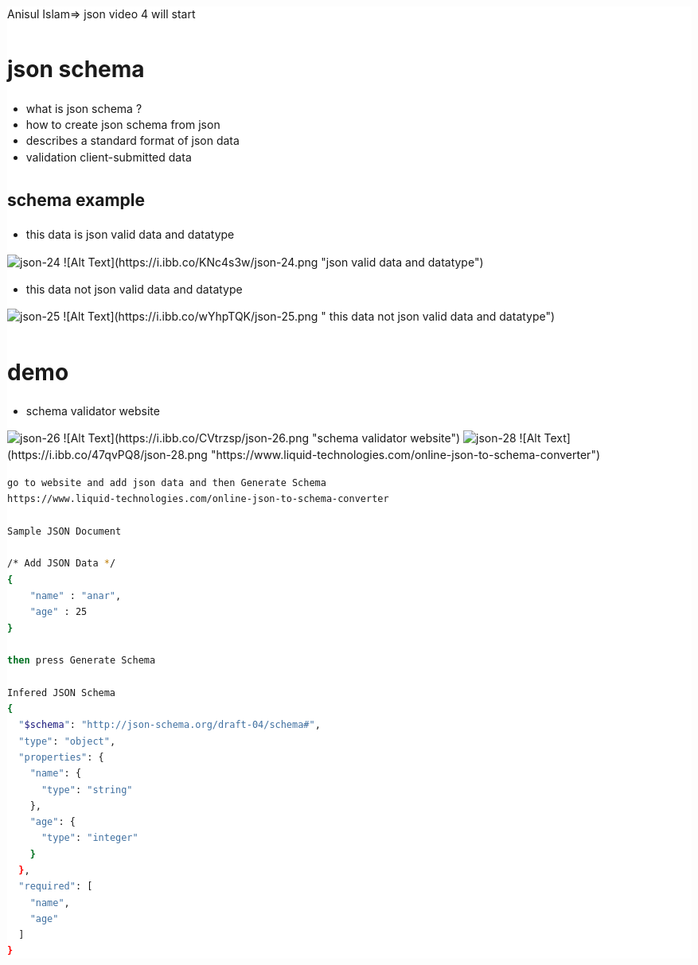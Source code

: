 
Anisul Islam=> json video 4 will start

# json schema
* what is json schema ?
* how to create json schema from json
* describes a standard format of json data
* validation client-submitted data

## schema example

* this data is json valid data and datatype
<img src="https://i.ibb.co/KNc4s3w/json-24.png" alt="json-24" border="0">
![Alt Text](https://i.ibb.co/KNc4s3w/json-24.png "json valid data and datatype")

* this data not json valid data and datatype
<img src="https://i.ibb.co/wYhpTQK/json-25.png" alt="json-25" border="0">
![Alt Text](https://i.ibb.co/wYhpTQK/json-25.png " this data not json valid data and datatype")

# demo
* schema validator website

<img src="https://i.ibb.co/CVtrzsp/json-26.png" alt="json-26" border="0">
![Alt Text](https://i.ibb.co/CVtrzsp/json-26.png "schema validator website")

<img src="https://i.ibb.co/47qvPQ8/json-28.png" alt="json-28" border="0">
![Alt Text](https://i.ibb.co/47qvPQ8/json-28.png "https://www.liquid-technologies.com/online-json-to-schema-converter")

```bash
go to website and add json data and then Generate Schema
https://www.liquid-technologies.com/online-json-to-schema-converter

Sample JSON Document

/* Add JSON Data */
{
	"name" : "anar",
  	"age" : 25
}

then press Generate Schema

Infered JSON Schema
{
  "$schema": "http://json-schema.org/draft-04/schema#",
  "type": "object",
  "properties": {
    "name": {
      "type": "string"
    },
    "age": {
      "type": "integer"
    }
  },
  "required": [
    "name",
    "age"
  ]
}
```